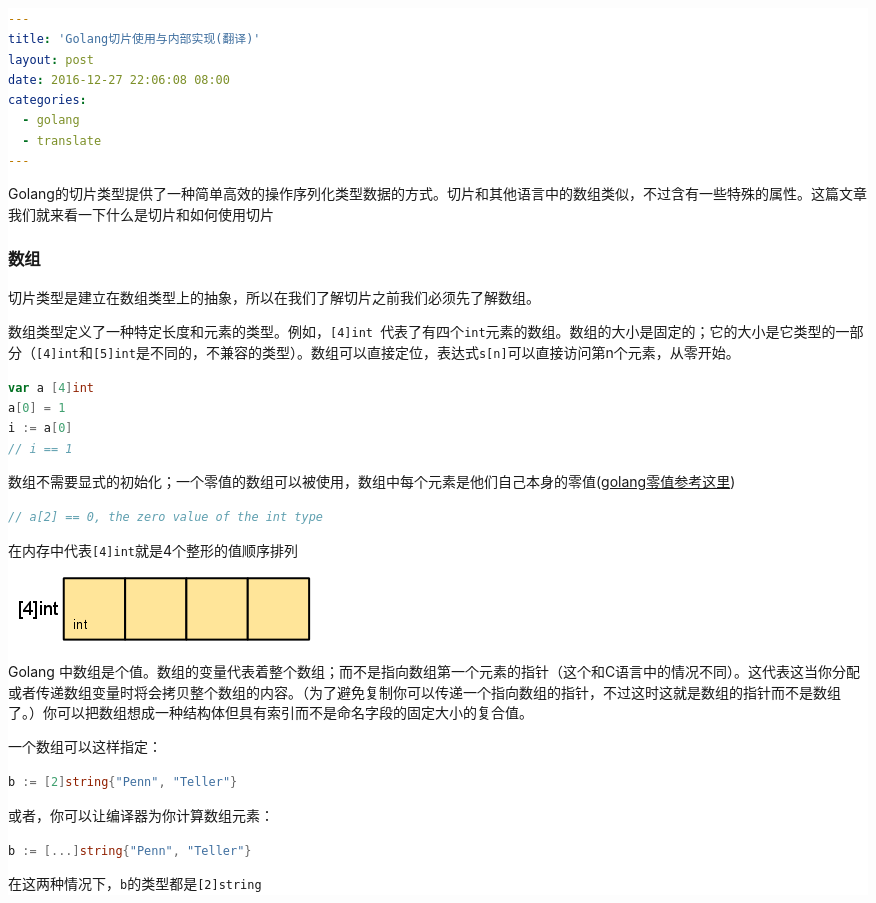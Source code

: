 ```yaml
---
title: 'Golang切片使用与内部实现(翻译)'
layout: post
date: 2016-12-27 22:06:08 08:00
categories: 
  - golang
  - translate
---
```


Golang的切片类型提供了一种简单高效的操作序列化类型数据的方式。切片和其他语言中的数组类似，不过含有一些特殊的属性。这篇文章我们就来看一下什么是切片和如何使用切片

### 数组

切片类型是建立在数组类型上的抽象，所以在我们了解切片之前我们必须先了解数组。

数组类型定义了一种特定长度和元素的类型。例如，`[4]int `代表了有四个`int`元素的数组。数组的大小是固定的；它的大小是它类型的一部分（`[4]int`和`[5]int`是不同的，不兼容的类型）。数组可以直接定位，表达式`s[n]`可以直接访问第n个元素，从零开始。

```go
var a [4]int
a[0] = 1
i := a[0]
// i == 1
```

数组不需要显式的初始化；一个零值的数组可以被使用，数组中每个元素是他们自己本身的零值([golang零值参考这里](https://golang.org/ref/spec#The_zero_value))

```go
// a[2] == 0, the zero value of the int type
```

在内存中代表`[4]int`就是4个整形的值顺序排列

![](/images/go-slices-usage-and-internals_slice-array.png)

Golang 中数组是个值。数组的变量代表着整个数组；而不是指向数组第一个元素的指针（这个和C语言中的情况不同）。这代表这当你分配或者传递数组变量时将会拷贝整个数组的内容。（为了避免复制你可以传递一个指向数组的指针，不过这时这就是数组的指针而不是数组了。）你可以把数组想成一种结构体但具有索引而不是命名字段的固定大小的复合值。

一个数组可以这样指定：

```go
b := [2]string{"Penn", "Teller"}
```

或者，你可以让编译器为你计算数组元素：

```go
b := [...]string{"Penn", "Teller"}
```

在这两种情况下，`b`的类型都是`[2]string`
